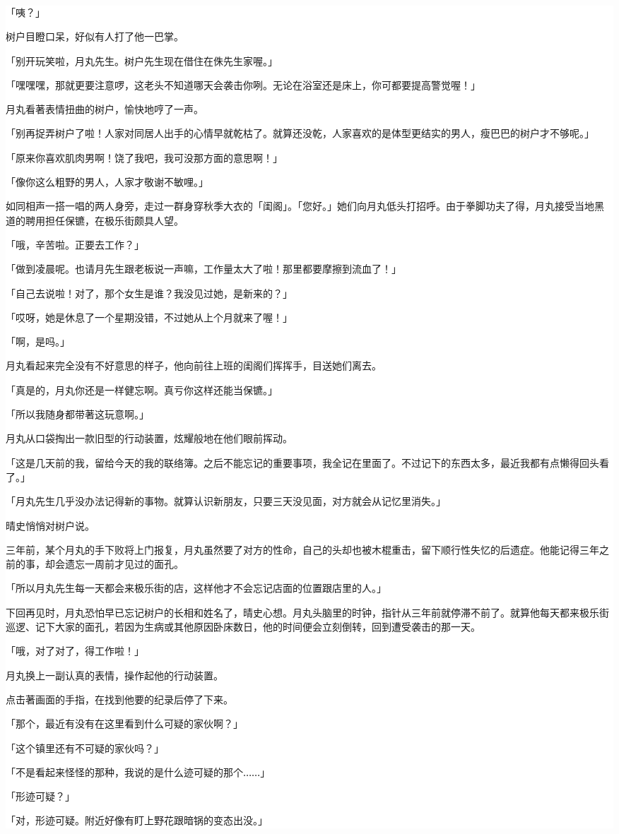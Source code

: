 「咦？」

树户目瞪口呆，好似有人打了他一巴掌。

「别开玩笑啦，月丸先生。树户先生现在借住在侏先生家喔。」

「嘿嘿嘿，那就更要注意啰，这老头不知道哪天会袭击你咧。无论在浴室还是床上，你可都要提高警觉喔！」

月丸看著表情扭曲的树户，愉快地哼了一声。

「别再捉弄树户了啦！人家对同居人出手的心情早就乾枯了。就算还没乾，人家喜欢的是体型更结实的男人，瘦巴巴的树户才不够呢。」

「原来你喜欢肌肉男啊！饶了我吧，我可没那方面的意思啊！」

「像你这么粗野的男人，人家才敬谢不敏哩。」

如同相声一搭一唱的两人身旁，走过一群身穿秋季大衣的「闺阁」。「您好。」她们向月丸低头打招呼。由于拳脚功夫了得，月丸接受当地黑道的聘用担任保镳，在极乐街颇具人望。

「哦，辛苦啦。正要去工作？」

「做到凌晨呢。也请月先生跟老板说一声嘛，工作量太大了啦！那里都要摩擦到流血了！」

「自己去说啦！对了，那个女生是谁？我没见过她，是新来的？」

「哎呀，她是休息了一个星期没错，不过她从上个月就来了喔！」

「啊，是吗。」

月丸看起来完全没有不好意思的样子，他向前往上班的闺阁们挥挥手，目送她们离去。

「真是的，月丸你还是一样健忘啊。真亏你这样还能当保镳。」

「所以我随身都带著这玩意啊。」

月丸从口袋掏出一款旧型的行动装置，炫耀般地在他们眼前挥动。

「这是几天前的我，留给今天的我的联络簿。之后不能忘记的重要事项，我全记在里面了。不过记下的东西太多，最近我都有点懒得回头看了。」

「月丸先生几乎没办法记得新的事物。就算认识新朋友，只要三天没见面，对方就会从记忆里消失。」

晴史悄悄对树户说。

三年前，某个月丸的手下败将上门报复，月丸虽然要了对方的性命，自己的头却也被木棍重击，留下顺行性失忆的后遗症。他能记得三年之前的事，却会遗忘一周前才见过的面孔。

「所以月丸先生每一天都会来极乐街的店，这样他才不会忘记店面的位置跟店里的人。」

下回再见时，月丸恐怕早已忘记树户的长相和姓名了，晴史心想。月丸头脑里的时钟，指针从三年前就停滞不前了。就算他每天都来极乐街巡逻、记下大家的面孔，若因为生病或其他原因卧床数日，他的时间便会立刻倒转，回到遭受袭击的那一天。

「哦，对了对了，得工作啦！」

月丸换上一副认真的表情，操作起他的行动装置。

点击著画面的手指，在找到他要的纪录后停了下来。

「那个，最近有没有在这里看到什么可疑的家伙啊？」

「这个镇里还有不可疑的家伙吗？」

「不是看起来怪怪的那种，我说的是什么迹可疑的那个……」

「形迹可疑？」

「对，形迹可疑。附近好像有盯上野花跟暗锅的变态出没。」
